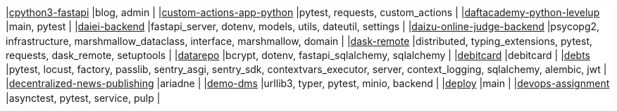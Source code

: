 |[cpython3-fastapi](https://github.com/phongln/cpython3-fastapi )                                                                                                                                 |blog, admin                                                                                                                                                                                                                                     |
|[custom-actions-app-python](https://github.com/Frameio/custom-actions-app-python )                                                                                                               |pytest, requests, custom_actions                                                                                                                                                                                                                |
|[daftacademy-python-levelup](https://github.com/holdenkold/daftacademy-python-levelup )                                                                                                          |main, pytest                                                                                                                                                                                                                                    |
|[daiei-backend](https://github.com/a-nakajima-at-shokuryu/daiei-backend )                                                                                                                        |fastapi_server, dotenv, models, utils, dateutil, settings                                                                                                                                                                                       |
|[daizu-online-judge-backend](https://github.com/SoyBeansLab/daizu-online-judge-backend )                                                                                                         |psycopg2, infrastructure, marshmallow_dataclass, interface, marshmallow, domain                                                                                                                                                                 |
|[dask-remote](https://github.com/octoenergy/dask-remote )                                                                                                                                        |distributed, typing_extensions, pytest, requests, dask_remote, setuptools                                                                                                                                                                       |
|[datarepo](https://github.com/PUG-PB-Traducao/datarepo )                                                                                                                                         |bcrypt, dotenv, fastapi_sqlalchemy, sqlalchemy                                                                                                                                                                                                  |
|[debitcard](https://github.com/xpnewmedia/debitcard )                                                                                                                                            |debitcard                                                                                                                                                                                                                                       |
|[debts](https://github.com/afonasev/debts )                                                                                                                                                      |pytest, locust, factory, passlib, sentry_asgi, sentry_sdk, contextvars_executor, server, context_logging, sqlalchemy, alembic, jwt                                                                                                              |
|[decentralized-news-publishing](https://github.com/teddymarkov/decentralized-news-publishing )                                                                                                   |ariadne                                                                                                                                                                                                                                         |
|[demo-dms](https://github.com/gucharbon/demo-dms )                                                                                                                                               |urllib3, typer, pytest, minio, backend                                                                                                                                                                                                          |
|[deploy](https://github.com/pcmalves/codeploy-teste )                                                                                                                                            |main                                                                                                                                                                                                                                            |
|[devops-assignment](https://github.com/fokinpv/devops-assignment )                                                                                                                               |asynctest, pytest, service, pulp                                                                                                                                                                                                                |